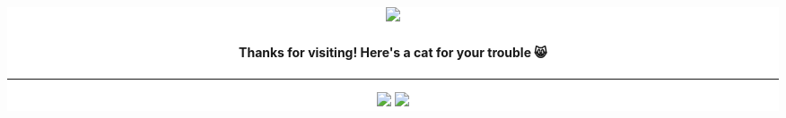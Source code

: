 <div align="center">
  <img src="https://media.giphy.com/media/v1.Y2lkPTc5MGI3NjExNnBuang3Yjd2enAxdzJ6NHJnNDkwZ2F1bTk3a3Fpanl6ZjZyeTFoeCZlcD12MV9pbnRlcm5hbF9naWZzX2dpZklkJmN0PWc/vFKqnCdLPNOKc/giphy.gif" width="200">
  <h4>Thanks for visiting! Here's a cat for your trouble 😸</h4>
</div>

---

<p align="center">
  <img src="https://forthebadge.com/images/badges/built-with-love.svg" />
  <img src="https://forthebadge.com/images/badges/powered-by-coffee.svg" />
</p>
